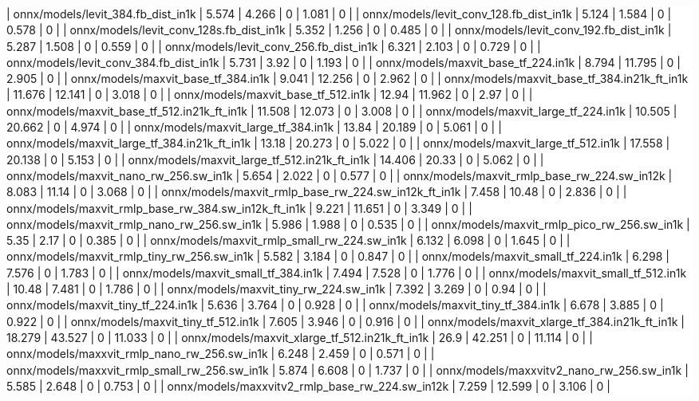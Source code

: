 | onnx/models/levit_384.fb_dist_in1k                                 |       5.574 |         4.266 |        0     |          1.081 |       0     |
| onnx/models/levit_conv_128.fb_dist_in1k                            |       5.124 |         1.584 |        0     |          0.578 |       0     |
| onnx/models/levit_conv_128s.fb_dist_in1k                           |       5.352 |         1.256 |        0     |          0.485 |       0     |
| onnx/models/levit_conv_192.fb_dist_in1k                            |       5.287 |         1.508 |        0     |          0.559 |       0     |
| onnx/models/levit_conv_256.fb_dist_in1k                            |       6.321 |         2.103 |        0     |          0.729 |       0     |
| onnx/models/levit_conv_384.fb_dist_in1k                            |       5.731 |         3.92  |        0     |          1.193 |       0     |
| onnx/models/maxvit_base_tf_224.in1k                                |       8.794 |        11.795 |        0     |          2.905 |       0     |
| onnx/models/maxvit_base_tf_384.in1k                                |       9.041 |        12.256 |        0     |          2.962 |       0     |
| onnx/models/maxvit_base_tf_384.in21k_ft_in1k                       |      11.676 |        12.141 |        0     |          3.018 |       0     |
| onnx/models/maxvit_base_tf_512.in1k                                |      12.94  |        11.962 |        0     |          2.97  |       0     |
| onnx/models/maxvit_base_tf_512.in21k_ft_in1k                       |      11.508 |        12.073 |        0     |          3.008 |       0     |
| onnx/models/maxvit_large_tf_224.in1k                               |      10.505 |        20.662 |        0     |          4.974 |       0     |
| onnx/models/maxvit_large_tf_384.in1k                               |      13.84  |        20.189 |        0     |          5.061 |       0     |
| onnx/models/maxvit_large_tf_384.in21k_ft_in1k                      |      13.18  |        20.273 |        0     |          5.022 |       0     |
| onnx/models/maxvit_large_tf_512.in1k                               |      17.558 |        20.138 |        0     |          5.153 |       0     |
| onnx/models/maxvit_large_tf_512.in21k_ft_in1k                      |      14.406 |        20.33  |        0     |          5.062 |       0     |
| onnx/models/maxvit_nano_rw_256.sw_in1k                             |       5.654 |         2.022 |        0     |          0.577 |       0     |
| onnx/models/maxvit_rmlp_base_rw_224.sw_in12k                       |       8.083 |        11.14  |        0     |          3.068 |       0     |
| onnx/models/maxvit_rmlp_base_rw_224.sw_in12k_ft_in1k               |       7.458 |        10.48  |        0     |          2.836 |       0     |
| onnx/models/maxvit_rmlp_base_rw_384.sw_in12k_ft_in1k               |       9.221 |        11.651 |        0     |          3.349 |       0     |
| onnx/models/maxvit_rmlp_nano_rw_256.sw_in1k                        |       5.986 |         1.988 |        0     |          0.535 |       0     |
| onnx/models/maxvit_rmlp_pico_rw_256.sw_in1k                        |       5.35  |         2.17  |        0     |          0.385 |       0     |
| onnx/models/maxvit_rmlp_small_rw_224.sw_in1k                       |       6.132 |         6.098 |        0     |          1.645 |       0     |
| onnx/models/maxvit_rmlp_tiny_rw_256.sw_in1k                        |       5.582 |         3.184 |        0     |          0.847 |       0     |
| onnx/models/maxvit_small_tf_224.in1k                               |       6.298 |         7.576 |        0     |          1.783 |       0     |
| onnx/models/maxvit_small_tf_384.in1k                               |       7.494 |         7.528 |        0     |          1.776 |       0     |
| onnx/models/maxvit_small_tf_512.in1k                               |      10.48  |         7.481 |        0     |          1.786 |       0     |
| onnx/models/maxvit_tiny_rw_224.sw_in1k                             |       7.392 |         3.269 |        0     |          0.94  |       0     |
| onnx/models/maxvit_tiny_tf_224.in1k                                |       5.636 |         3.764 |        0     |          0.928 |       0     |
| onnx/models/maxvit_tiny_tf_384.in1k                                |       6.678 |         3.885 |        0     |          0.922 |       0     |
| onnx/models/maxvit_tiny_tf_512.in1k                                |       7.605 |         3.946 |        0     |          0.916 |       0     |
| onnx/models/maxvit_xlarge_tf_384.in21k_ft_in1k                     |      18.279 |        43.527 |        0     |         11.033 |       0     |
| onnx/models/maxvit_xlarge_tf_512.in21k_ft_in1k                     |      26.9   |        42.251 |        0     |         11.114 |       0     |
| onnx/models/maxxvit_rmlp_nano_rw_256.sw_in1k                       |       6.248 |         2.459 |        0     |          0.571 |       0     |
| onnx/models/maxxvit_rmlp_small_rw_256.sw_in1k                      |       5.874 |         6.608 |        0     |          1.737 |       0     |
| onnx/models/maxxvitv2_nano_rw_256.sw_in1k                          |       5.585 |         2.648 |        0     |          0.753 |       0     |
| onnx/models/maxxvitv2_rmlp_base_rw_224.sw_in12k                    |       7.259 |        12.599 |        0     |          3.106 |       0     |